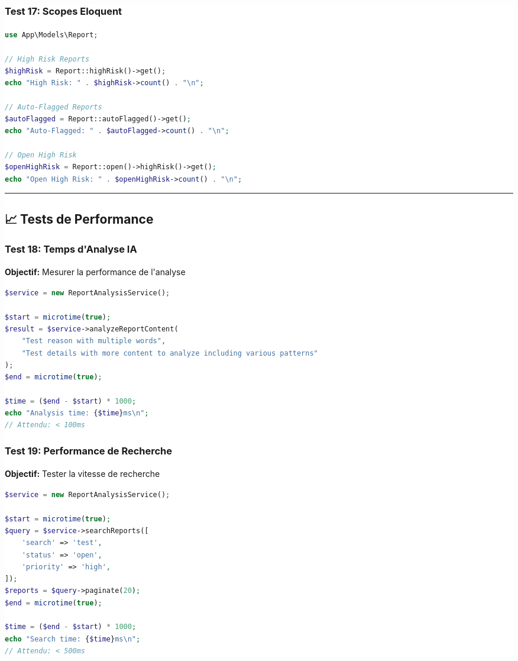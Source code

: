 ### Test 17: Scopes Eloquent

```php
use App\Models\Report;

// High Risk Reports
$highRisk = Report::highRisk()->get();
echo "High Risk: " . $highRisk->count() . "\n";

// Auto-Flagged Reports
$autoFlagged = Report::autoFlagged()->get();
echo "Auto-Flagged: " . $autoFlagged->count() . "\n";

// Open High Risk
$openHighRisk = Report::open()->highRisk()->get();
echo "Open High Risk: " . $openHighRisk->count() . "\n";
```

---

## 📈 Tests de Performance

### Test 18: Temps d'Analyse IA

**Objectif:** Mesurer la performance de l'analyse

```php
$service = new ReportAnalysisService();

$start = microtime(true);
$result = $service->analyzeReportContent(
    "Test reason with multiple words",
    "Test details with more content to analyze including various patterns"
);
$end = microtime(true);

$time = ($end - $start) * 1000;
echo "Analysis time: {$time}ms\n";
// Attendu: < 100ms
```

### Test 19: Performance de Recherche

**Objectif:** Tester la vitesse de recherche

```php
$service = new ReportAnalysisService();

$start = microtime(true);
$query = $service->searchReports([
    'search' => 'test',
    'status' => 'open',
    'priority' => 'high',
]);
$reports = $query->paginate(20);
$end = microtime(true);

$time = ($end - $start) * 1000;
echo "Search time: {$time}ms\n";
// Attendu: < 500ms
```

